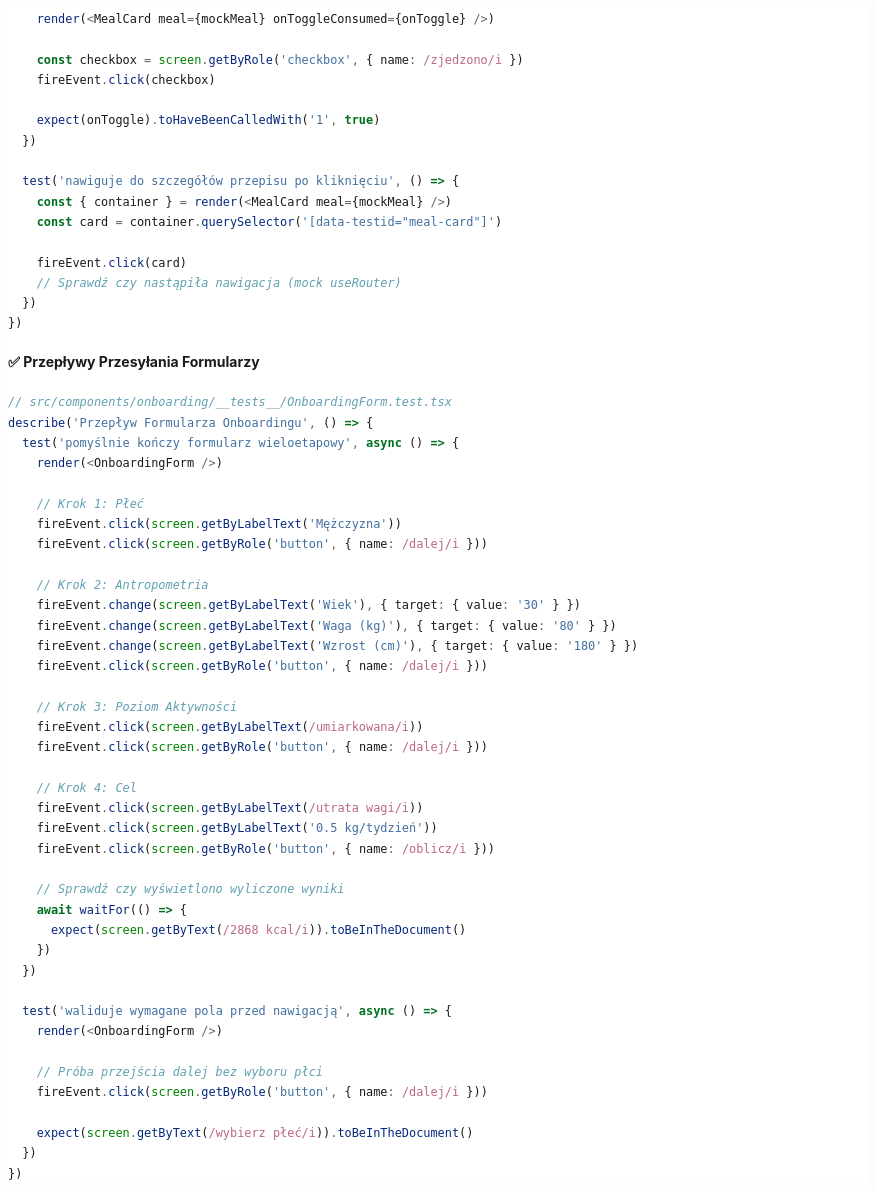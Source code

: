 ```typescript
    render(<MealCard meal={mockMeal} onToggleConsumed={onToggle} />)

    const checkbox = screen.getByRole('checkbox', { name: /zjedzono/i })
    fireEvent.click(checkbox)

    expect(onToggle).toHaveBeenCalledWith('1', true)
  })

  test('nawiguje do szczegółów przepisu po kliknięciu', () => {
    const { container } = render(<MealCard meal={mockMeal} />)
    const card = container.querySelector('[data-testid="meal-card"]')

    fireEvent.click(card)
    // Sprawdź czy nastąpiła nawigacja (mock useRouter)
  })
})
```

#### ✅ Przepływy Przesyłania Formularzy

```typescript
// src/components/onboarding/__tests__/OnboardingForm.test.tsx
describe('Przepływ Formularza Onboardingu', () => {
  test('pomyślnie kończy formularz wieloetapowy', async () => {
    render(<OnboardingForm />)

    // Krok 1: Płeć
    fireEvent.click(screen.getByLabelText('Mężczyzna'))
    fireEvent.click(screen.getByRole('button', { name: /dalej/i }))

    // Krok 2: Antropometria
    fireEvent.change(screen.getByLabelText('Wiek'), { target: { value: '30' } })
    fireEvent.change(screen.getByLabelText('Waga (kg)'), { target: { value: '80' } })
    fireEvent.change(screen.getByLabelText('Wzrost (cm)'), { target: { value: '180' } })
    fireEvent.click(screen.getByRole('button', { name: /dalej/i }))

    // Krok 3: Poziom Aktywności
    fireEvent.click(screen.getByLabelText(/umiarkowana/i))
    fireEvent.click(screen.getByRole('button', { name: /dalej/i }))

    // Krok 4: Cel
    fireEvent.click(screen.getByLabelText(/utrata wagi/i))
    fireEvent.click(screen.getByLabelText('0.5 kg/tydzień'))
    fireEvent.click(screen.getByRole('button', { name: /oblicz/i }))

    // Sprawdź czy wyświetlono wyliczone wyniki
    await waitFor(() => {
      expect(screen.getByText(/2868 kcal/i)).toBeInTheDocument()
    })
  })

  test('waliduje wymagane pola przed nawigacją', async () => {
    render(<OnboardingForm />)

    // Próba przejścia dalej bez wyboru płci
    fireEvent.click(screen.getByRole('button', { name: /dalej/i }))

    expect(screen.getByText(/wybierz płeć/i)).toBeInTheDocument()
  })
})
```

